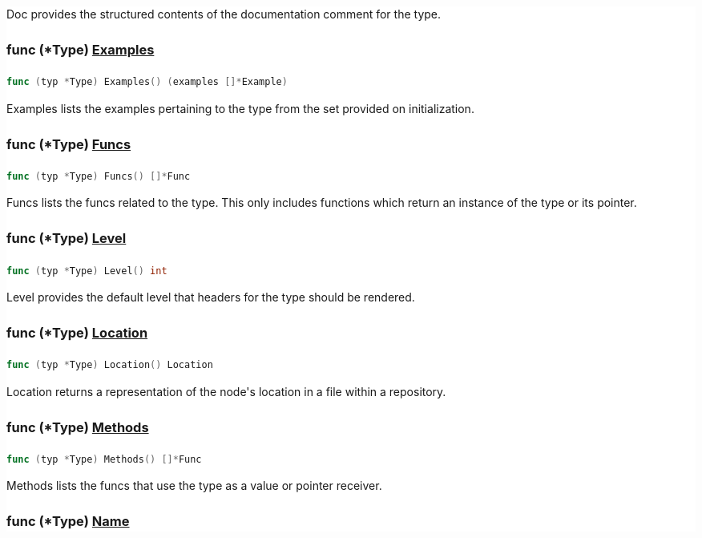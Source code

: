 Doc provides the structured contents of the documentation comment for the type.

<a name="Type.Examples"></a>
### func \(\*Type\) [Examples](<https://github.com/frgrisk/gomarkdoc/blob/master/lang/type.go#L66>)

```go
func (typ *Type) Examples() (examples []*Example)
```

Examples lists the examples pertaining to the type from the set provided on initialization.

<a name="Type.Funcs"></a>
### func \(\*Type\) [Funcs](<https://github.com/frgrisk/gomarkdoc/blob/master/lang/type.go#L100>)

```go
func (typ *Type) Funcs() []*Func
```

Funcs lists the funcs related to the type. This only includes functions which return an instance of the type or its pointer.

<a name="Type.Level"></a>
### func \(\*Type\) [Level](<https://github.com/frgrisk/gomarkdoc/blob/master/lang/type.go#L25>)

```go
func (typ *Type) Level() int
```

Level provides the default level that headers for the type should be rendered.

<a name="Type.Location"></a>
### func \(\*Type\) [Location](<https://github.com/frgrisk/gomarkdoc/blob/master/lang/type.go#L42>)

```go
func (typ *Type) Location() Location
```

Location returns a representation of the node's location in a file within a repository.

<a name="Type.Methods"></a>
### func \(\*Type\) [Methods](<https://github.com/frgrisk/gomarkdoc/blob/master/lang/type.go#L110>)

```go
func (typ *Type) Methods() []*Func
```

Methods lists the funcs that use the type as a value or pointer receiver.

<a name="Type.Name"></a>
### func \(\*Type\) [Name](<https://github.com/frgrisk/gomarkdoc/blob/master/lang/type.go#L30>)
